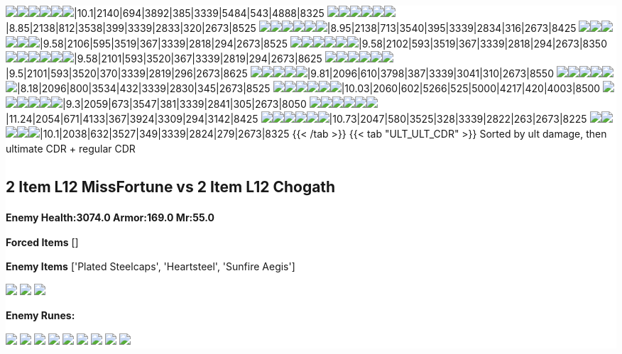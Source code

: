 ![](/item/3036.png)![](/item/3156.png)![](/item/2422.png)![](/item/1053.png)![](/item/1055.png)![](/item/1037.png)|10.1|2140|694|3892|385|3339|5484|543|4888|8325
![](/item/3036.png)![](/item/3095.png)![](/item/2422.png)![](/item/1053.png)![](/item/1055.png)![](/item/1037.png)|8.85|2138|812|3538|399|3339|2833|320|2673|8525
![](/item/3036.png)![](/item/3508.png)![](/item/2422.png)![](/item/1053.png)![](/item/1055.png)![](/item/1037.png)|8.95|2138|713|3540|395|3339|2834|316|2673|8425
![](/item/6691.png)![](/item/3004.png)![](/item/2422.png)![](/item/1053.png)![](/item/1055.png)![](/item/1037.png)|9.58|2106|595|3519|367|3339|2818|294|2673|8525
![](/item/6691.png)![](/item/3179.png)![](/item/2422.png)![](/item/1053.png)![](/item/1055.png)![](/item/1038.png)|9.58|2102|593|3519|367|3339|2818|294|2673|8350
![](/item/6691.png)![](/item/6693.png)![](/item/2422.png)![](/item/1053.png)![](/item/1055.png)![](/item/1037.png)|9.58|2101|593|3520|367|3339|2819|294|2673|8625
![](/item/6691.png)![](/item/6696.png)![](/item/2422.png)![](/item/1053.png)![](/item/1055.png)![](/item/1037.png)|9.5|2101|593|3520|370|3339|2819|296|2673|8625
![](/item/6691.png)![](/item/3072.png)![](/item/2422.png)![](/item/1055.png)![](/item/1038.png)|9.81|2096|610|3798|387|3339|3041|310|2673|8550
![](/item/3036.png)![](/item/3087.png)![](/item/2422.png)![](/item/1053.png)![](/item/1055.png)![](/item/1037.png)|8.18|2096|800|3534|432|3339|2830|345|2673|8525
![](/item/6691.png)![](/item/6673.png)![](/item/2422.png)![](/item/1055.png)![](/item/1038.png)![](/item/1036.png)|10.03|2060|602|5266|525|5000|4217|420|4003|8500
![](/item/3036.png)![](/item/3006.png)![](/item/1053.png)![](/item/1055.png)![](/item/1038.png)![](/item/1038.png)|9.3|2059|673|3547|381|3339|2841|305|2673|8050
![](/item/3036.png)![](/item/3814.png)![](/item/2422.png)![](/item/1053.png)![](/item/1055.png)![](/item/1037.png)|11.24|2054|671|4133|367|3924|3309|294|3142|8425
![](/item/6691.png)![](/item/6695.png)![](/item/2422.png)![](/item/1053.png)![](/item/1055.png)![](/item/1037.png)|10.73|2047|580|3525|328|3339|2822|263|2673|8225
![](/item/3142.png)![](/item/6676.png)![](/item/1053.png)![](/item/1055.png)![](/item/1037.png)|10.1|2038|632|3527|349|3339|2824|279|2673|8325
{{< /tab >}}
{{< tab "ULT_ULT_CDR" >}}
Sorted by ult damage, then ultimate CDR + regular CDR
## 2 Item L12 MissFortune vs 2 Item L12 Chogath

**Enemy Health:3074.0 Armor:169.0 Mr:55.0**


**Forced Items** []








**Enemy Items** ['Plated Steelcaps', 'Heartsteel', 'Sunfire Aegis']





![](/item/3047.png)
![](/item/3084.png)
![](/item/3068.png)



**Enemy Runes:**





![](/Styles/Resolve/GraspOfTheUndying/GraspOfTheUndying.png)
![](/Styles/Resolve/Demolish/Demolish.png)
![](/Styles/Resolve/SecondWind/SecondWind.png)
![](/Styles/Resolve/Overgrowth/Overgrowth.png)
![](/Styles/Inspiration/MagicalFootwear/MagicalFootwear.png)
![](/Styles/Resolve/ApproachVelocity/ApproachVelocity.png)
![](/StatMods/StatModsAttackSpeedIcon.png)
![](/StatMods/StatModsArmorIcon.png)
![](/StatMods/StatModsHealthScalingIcon.png)